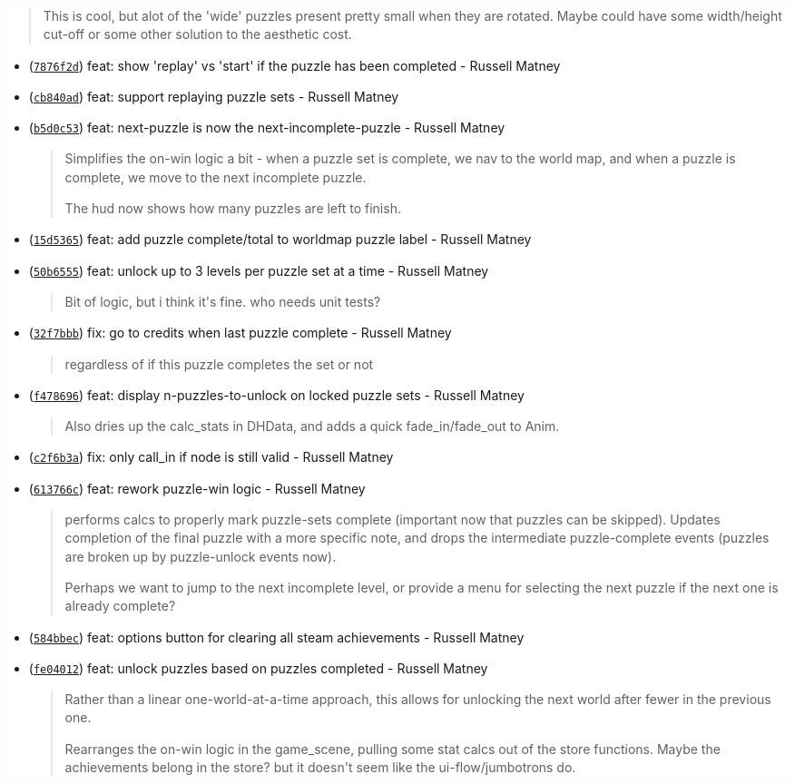   > This is cool, but alot of the 'wide' puzzles present pretty small when
  > they are rotated. Maybe could have some width/height cut-off or some
  > other solution to the aesthetic cost.

- ([`7876f2d`](https://github.com/russmatney/dothop/commit/7876f2d)) feat: show 'replay' vs 'start' if the puzzle has been completed - Russell Matney
- ([`cb840ad`](https://github.com/russmatney/dothop/commit/cb840ad)) feat: support replaying puzzle sets - Russell Matney
- ([`b5d0c53`](https://github.com/russmatney/dothop/commit/b5d0c53)) feat: next-puzzle is now the next-incomplete-puzzle - Russell Matney

  > Simplifies the on-win logic a bit - when a puzzle set is complete, we
  > nav to the world map, and when a puzzle is complete, we move to the next
  > incomplete puzzle.
  > 
  > The hud now shows how many puzzles are left to finish.

- ([`15d5365`](https://github.com/russmatney/dothop/commit/15d5365)) feat: add puzzle complete/total to worldmap puzzle label - Russell Matney
- ([`50b6555`](https://github.com/russmatney/dothop/commit/50b6555)) feat: unlock up to 3 levels per puzzle set at a time - Russell Matney

  > Bit of logic, but i think it's fine. who needs unit tests?

- ([`32f7bbb`](https://github.com/russmatney/dothop/commit/32f7bbb)) fix: go to credits when last puzzle complete - Russell Matney

  > regardless of if this puzzle completes the set or not

- ([`f478696`](https://github.com/russmatney/dothop/commit/f478696)) feat: display n-puzzles-to-unlock on locked puzzle sets - Russell Matney

  > Also dries up the calc_stats in DHData, and adds a quick
  > fade_in/fade_out to Anim.

- ([`c2f6b3a`](https://github.com/russmatney/dothop/commit/c2f6b3a)) fix: only call_in if node is still valid - Russell Matney
- ([`613766c`](https://github.com/russmatney/dothop/commit/613766c)) feat: rework puzzle-win logic - Russell Matney

  > performs calcs to properly mark puzzle-sets complete (important now that
  > puzzles can be skipped). Updates completion of the final puzzle with a
  > more specific note, and drops the intermediate puzzle-complete
  > events (puzzles are broken up by puzzle-unlock events now).
  > 
  > Perhaps we want to jump to the next incomplete level, or provide a menu
  > for selecting the next puzzle if the next one is already complete?

- ([`584bbec`](https://github.com/russmatney/dothop/commit/584bbec)) feat: options button for clearing all steam achievements - Russell Matney
- ([`fe04012`](https://github.com/russmatney/dothop/commit/fe04012)) feat: unlock puzzles based on puzzles completed - Russell Matney

  > Rather than a linear one-world-at-a-time approach, this allows for
  > unlocking the next world after fewer in the previous one.
  > 
  > Rearranges the on-win logic in the game_scene, pulling some stat calcs
  > out of the store functions. Maybe the achievements belong in the store?
  > but it doesn't seem like the ui-flow/jumbotrons do.

